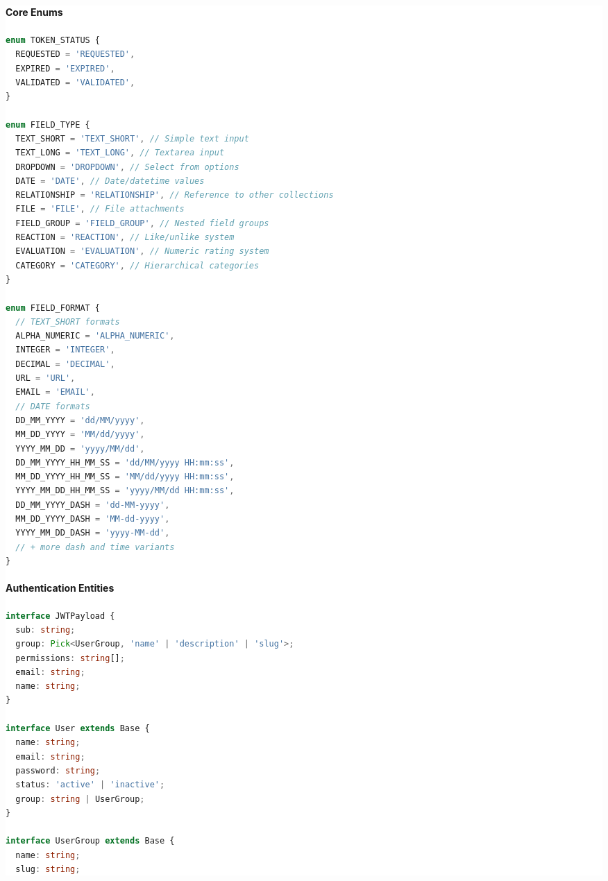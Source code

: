 #### **Core Enums**

```typescript
enum TOKEN_STATUS {
  REQUESTED = 'REQUESTED',
  EXPIRED = 'EXPIRED',
  VALIDATED = 'VALIDATED',
}

enum FIELD_TYPE {
  TEXT_SHORT = 'TEXT_SHORT', // Simple text input
  TEXT_LONG = 'TEXT_LONG', // Textarea input
  DROPDOWN = 'DROPDOWN', // Select from options
  DATE = 'DATE', // Date/datetime values
  RELATIONSHIP = 'RELATIONSHIP', // Reference to other collections
  FILE = 'FILE', // File attachments
  FIELD_GROUP = 'FIELD_GROUP', // Nested field groups
  REACTION = 'REACTION', // Like/unlike system
  EVALUATION = 'EVALUATION', // Numeric rating system
  CATEGORY = 'CATEGORY', // Hierarchical categories
}

enum FIELD_FORMAT {
  // TEXT_SHORT formats
  ALPHA_NUMERIC = 'ALPHA_NUMERIC',
  INTEGER = 'INTEGER',
  DECIMAL = 'DECIMAL',
  URL = 'URL',
  EMAIL = 'EMAIL',
  // DATE formats
  DD_MM_YYYY = 'dd/MM/yyyy',
  MM_DD_YYYY = 'MM/dd/yyyy',
  YYYY_MM_DD = 'yyyy/MM/dd',
  DD_MM_YYYY_HH_MM_SS = 'dd/MM/yyyy HH:mm:ss',
  MM_DD_YYYY_HH_MM_SS = 'MM/dd/yyyy HH:mm:ss',
  YYYY_MM_DD_HH_MM_SS = 'yyyy/MM/dd HH:mm:ss',
  DD_MM_YYYY_DASH = 'dd-MM-yyyy',
  MM_DD_YYYY_DASH = 'MM-dd-yyyy',
  YYYY_MM_DD_DASH = 'yyyy-MM-dd',
  // + more dash and time variants
}
```

#### **Authentication Entities**

```typescript
interface JWTPayload {
  sub: string;
  group: Pick<UserGroup, 'name' | 'description' | 'slug'>;
  permissions: string[];
  email: string;
  name: string;
}

interface User extends Base {
  name: string;
  email: string;
  password: string;
  status: 'active' | 'inactive';
  group: string | UserGroup;
}

interface UserGroup extends Base {
  name: string;
  slug: string;
```